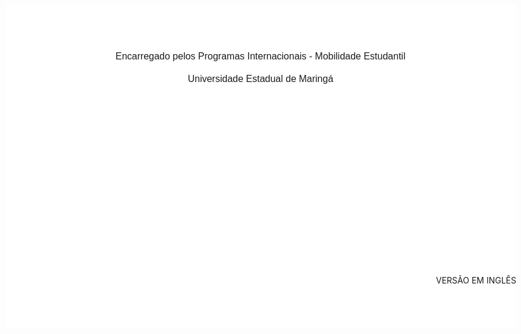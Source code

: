 <p class=MsoNormal align=center style='text-align:center'><span
style='font-size:12.0pt;font-family:"Arial","sans-serif"'><o:p>&nbsp;</o:p></span></p>

<p class=MsoNormal align=center style='text-align:center;line-height:150%'><span
style='font-size:12.0pt;line-height:150%;font-family:"Arial","sans-serif"'><span
style='mso-spacerun:yes'> </span><span style='color:red'><o:p></o:p></span></span></p>

<p class=MsoNormal align=center style='text-align:center;line-height:150%'><span
style='font-size:12.0pt;line-height:150%;font-family:"Arial","sans-serif"'>Encarregado
pelos Programas Internacionais - Mobilidade Estudantil<o:p></o:p></span></p>

<p class=MsoNormal align=center style='text-align:center;line-height:150%'><span
style='font-size:12.0pt;line-height:150%;font-family:"Arial","sans-serif"'>Universidade
Estadual de Maringá<o:p></o:p></span></p>

<p class=MsoNormal align=center style='text-align:center;line-height:150%'><span
style='font-size:12.0pt;line-height:150%;font-family:"Arial","sans-serif"'><o:p>&nbsp;</o:p></span></p>

<p class=MsoNormal align=center style='text-align:center;line-height:150%'><span
style='font-size:12.0pt;line-height:150%;font-family:"Arial","sans-serif"'><o:p>&nbsp;</o:p></span></p>

<p class=MsoNormal align=center style='text-align:center;line-height:150%'><span
style='font-size:12.0pt;line-height:150%;font-family:"Arial","sans-serif"'><o:p>&nbsp;</o:p></span></p>

<p class=MsoNormal align=center style='text-align:center;line-height:150%'><span
style='font-size:12.0pt;line-height:150%;font-family:"Arial","sans-serif"'><o:p>&nbsp;</o:p></span></p>

<p class=MsoNormal align=center style='text-align:center;line-height:150%'><span
style='font-size:12.0pt;line-height:150%;font-family:"Arial","sans-serif"'><o:p>&nbsp;</o:p></span></p>

<p class=MsoNormal align=center style='text-align:center;line-height:150%'><span
style='font-size:12.0pt;line-height:150%;font-family:"Arial","sans-serif"'><o:p>&nbsp;</o:p></span></p>

<p class=MsoNormal align=center style='text-align:center;line-height:150%'><span
style='font-size:12.0pt;line-height:150%;font-family:"Arial","sans-serif"'><o:p>&nbsp;</o:p></span></p>

<p class=MsoNormal><span style='font-size:12.0pt;font-family:"Arial","sans-serif"'><o:p>&nbsp;</o:p></span></p>

<p class=MsoNormal align=right style='text-align:right'><![if !vml]><span style='mso-ignore:vglayout;
position:relative;z-index:251656187'><span style='left:0px;position:absolute;
left:453px;top:-22px;width:180px;height:63px'><img width=180 height=63
src="124cad2018_arquivos/image007.gif" v:shapes="_x0000_s1026"></span></span><![endif]>VERSÃO
EM INGLÊS</p>

<p class=MsoNormal><o:p>&nbsp;</o:p></p>

<p class=MsoNormal align=right style='text-align:right'><b style='mso-bidi-font-weight:
normal'><span style='font-size:12.0pt;font-family:"Trebuchet MS","sans-serif";
mso-fareast-font-family:Arial;mso-bidi-font-family:Arial'><o:p>&nbsp;</o:p></span></b></p>
